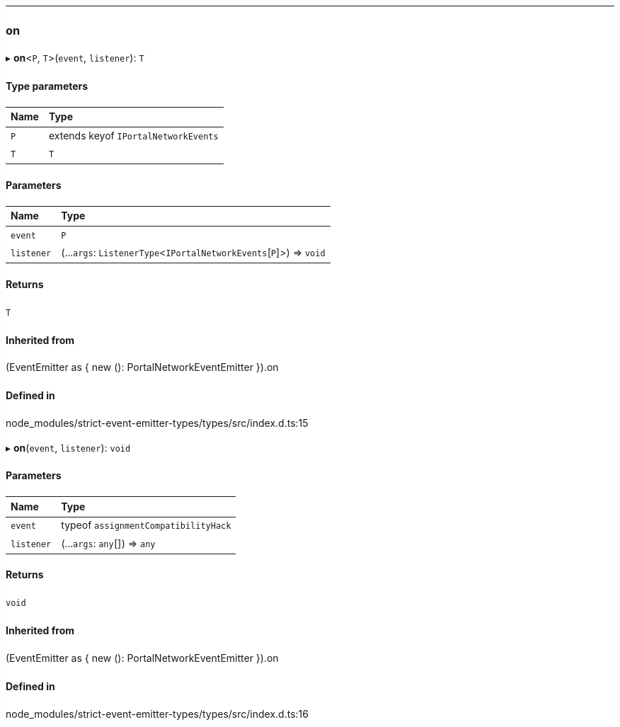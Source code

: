 ___

### on

▸ **on**<`P`, `T`\>(`event`, `listener`): `T`

#### Type parameters

| Name | Type |
| :------ | :------ |
| `P` | extends keyof `IPortalNetworkEvents` |
| `T` | `T` |

#### Parameters

| Name | Type |
| :------ | :------ |
| `event` | `P` |
| `listener` | (...`args`: `ListenerType`<`IPortalNetworkEvents`[`P`]\>) => `void` |

#### Returns

`T`

#### Inherited from

(EventEmitter as { new (): PortalNetworkEventEmitter }).on

#### Defined in

node_modules/strict-event-emitter-types/types/src/index.d.ts:15

▸ **on**(`event`, `listener`): `void`

#### Parameters

| Name | Type |
| :------ | :------ |
| `event` | typeof `assignmentCompatibilityHack` |
| `listener` | (...`args`: `any`[]) => `any` |

#### Returns

`void`

#### Inherited from

(EventEmitter as { new (): PortalNetworkEventEmitter }).on

#### Defined in

node_modules/strict-event-emitter-types/types/src/index.d.ts:16
